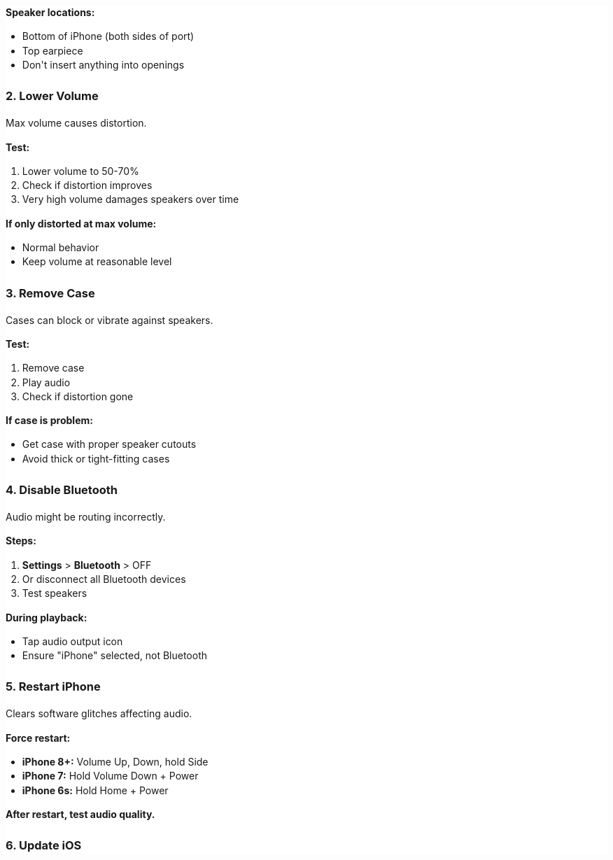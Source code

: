 **Speaker locations:**
- Bottom of iPhone (both sides of port)
- Top earpiece
- Don't insert anything into openings

### 2. Lower Volume

Max volume causes distortion.

**Test:**
1. Lower volume to 50-70%
2. Check if distortion improves
3. Very high volume damages speakers over time

**If only distorted at max volume:**
- Normal behavior
- Keep volume at reasonable level

### 3. Remove Case

Cases can block or vibrate against speakers.

**Test:**
1. Remove case
2. Play audio
3. Check if distortion gone

**If case is problem:**
- Get case with proper speaker cutouts
- Avoid thick or tight-fitting cases

### 4. Disable Bluetooth

Audio might be routing incorrectly.

**Steps:**
1. **Settings** > **Bluetooth** > OFF
2. Or disconnect all Bluetooth devices
3. Test speakers

**During playback:**
- Tap audio output icon
- Ensure "iPhone" selected, not Bluetooth

### 5. Restart iPhone

Clears software glitches affecting audio.

**Force restart:**
- **iPhone 8+:** Volume Up, Down, hold Side
- **iPhone 7:** Hold Volume Down + Power
- **iPhone 6s:** Hold Home + Power

**After restart, test audio quality.**

### 6. Update iOS

